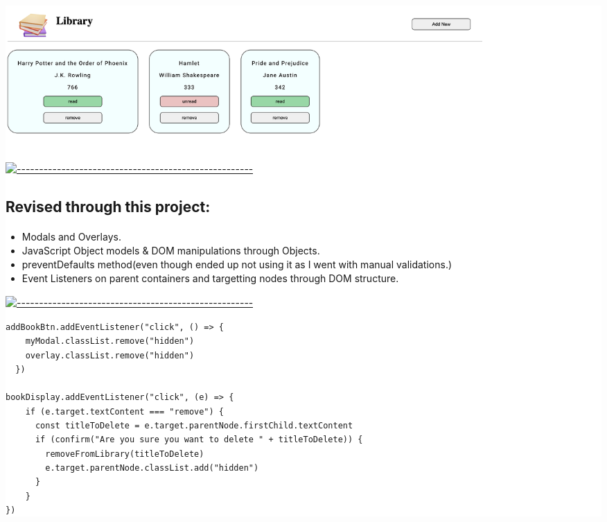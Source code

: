 ##

<img src="images/afterRemoval.png" width=80%>

[![-----------------------------------------------------](https://raw.githubusercontent.com/andreasbm/readme/master/assets/lines/colored.png)](#table-of-contents)

## Revised through this project:

<ul>
    <li>Modals and Overlays.</li>
    <li>JavaScript Object models & DOM manipulations through Objects.</li>
    <li>preventDefaults method(even though ended up not using it as I went with manual validations.)</li>
    <li>Event Listeners on parent containers and targetting nodes through DOM structure.</li>
</ul>

[![-----------------------------------------------------](https://raw.githubusercontent.com/andreasbm/readme/master/assets/lines/colored.png)](#table-of-contents)

```JS
addBookBtn.addEventListener("click", () => {
    myModal.classList.remove("hidden")
    overlay.classList.remove("hidden")
  })

bookDisplay.addEventListener("click", (e) => {
    if (e.target.textContent === "remove") {
      const titleToDelete = e.target.parentNode.firstChild.textContent
      if (confirm("Are you sure you want to delete " + titleToDelete)) {
        removeFromLibrary(titleToDelete)
        e.target.parentNode.classList.add("hidden")
      }
    }
})

```
